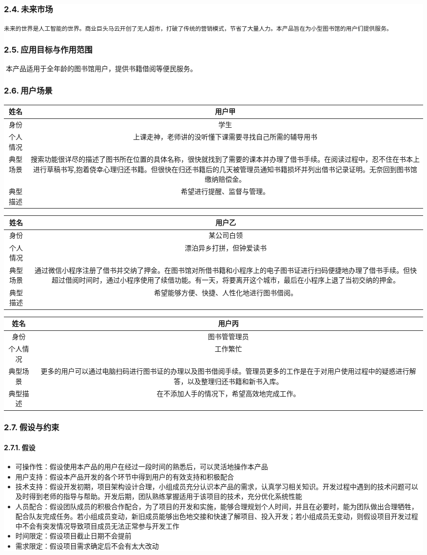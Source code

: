 ### 2.4. 未来市场

 	未来的世界是人工智能的世界。商业巨头马云开创了无人超市，打破了传统的营销模式，节省了大量人力。本产品旨在为小型图书馆的用户们提供服务。

### 2.5. 应用目标与作用范围

​	本产品适用于全年龄的图书馆用户，提供书籍借阅等便民服务。

### 2.6. 用户场景

|   姓名   |                            用户甲                            |
| :------: | :----------------------------------------------------------: |
|   身份   |                             学生                             |
| 个人情况 |    上课走神，老师讲的没听懂下课需要寻找自己所需的辅导用书    |
| 典型场景 | 搜索功能很详尽的描述了图书所在位置的具体名称，很快就找到了需要的课本并办理了借书手续。在阅读过程中，忍不住在书本上进行草稿书写,抱着侥幸心理归还书籍。但很快在归还书籍后的几天被管理员通知书籍损坏并列出借书记录证明。无奈回到图书馆缴纳赔偿金。 |
| 典型描述 |                  希望进行提醒、监督与管理。                  |


|   姓名   |                            用户乙                            |
| :------: | :----------------------------------------------------------: |
|   身份   |                          某公司白领                          |
| 个人情况 |                   漂泊异乡打拼，但钟爱读书                   |
| 典型场景 | 通过微信小程序注册了借书并交纳了押金。在图书馆对所借书籍和小程序上的电子图书证进行扫码便捷地办理了借书手续。但快超过借阅时间时，通过小程序使用了续借功能。有一天，将要离开这个城市，最后在小程序上退了当初交纳的押金。 |
| 典型描述 |          希望能够方便、快捷、人性化地进行图书借阅。          |


|   姓名   |                            用户丙                            |
| :------: | :----------------------------------------------------------: |
|   身份   |                         图书管管理员                         |
| 个人情况 |                           工作繁忙                           |
| 典型场景 | 更多的用户可以通过电脑扫码进行图书证的办理以及图书借阅手续。管理员更多的工作是在于对用户使用过程中的疑惑进行解答，以及整理归还书籍和新书入库。 |
| 典型描述 |          在不添加人手的情况下，希望高效地完成工作。          |



### 2.7. 假设与约束

#### 2.7.1. 假设

- 可操作性：假设使用本产品的用户在经过一段时间的熟悉后，可以灵活地操作本产品
- 用户支持：假设本产品开发的各个环节中得到用户的有效支持和积极配合
- 技术支持：假设开发初期，项目架构设计合理，小组成员充分认识本产品的需求，认真学习相关知识。开发过程中遇到的技术问题可以及时得到老师的指导与帮助。开发后期，团队熟练掌握适用于该项目的技术，充分优化系统性能
- 人员配合：假设团队成员的积极合作配合，为了项目的开发和实施，能够合理规划个人时间，并且在必要时，能为团队做出合理牺牲，配合队友完成任务。若小组成员变动，新旧成员能够出色地交接和快速了解项目、投入开发；若小组成员无变动，则假设项目开发过程中不会有突发情况导致项目成员无法正常参与开发工作
- 时间限定：假设项目截止日期不会提前
- 需求限定：假设项目需求确定后不会有太大改动
